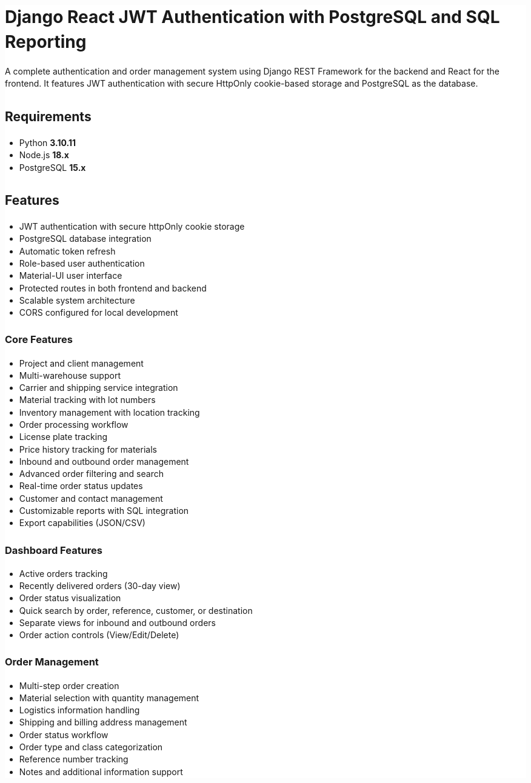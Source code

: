 # Django React JWT Authentication with PostgreSQL and SQL Reporting

A complete authentication and order management system using Django REST Framework for the backend and React for the frontend. It features JWT authentication with secure HttpOnly cookie-based storage and PostgreSQL as the database.

## Requirements

- Python **3.10.11**
- Node.js **18.x**
- PostgreSQL **15.x**

## Features

- JWT authentication with secure httpOnly cookie storage
- PostgreSQL database integration
- Automatic token refresh
- Role-based user authentication
- Material-UI user interface
- Protected routes in both frontend and backend
- Scalable system architecture
- CORS configured for local development

### Core Features
- Project and client management
- Multi-warehouse support
- Carrier and shipping service integration
- Material tracking with lot numbers
- Inventory management with location tracking
- Order processing workflow
- License plate tracking
- Price history tracking for materials
- Inbound and outbound order management
- Advanced order filtering and search
- Real-time order status updates
- Customer and contact management
- Customizable reports with SQL integration
- Export capabilities (JSON/CSV)

### Dashboard Features
- Active orders tracking
- Recently delivered orders (30-day view)
- Order status visualization
- Quick search by order, reference, customer, or destination
- Separate views for inbound and outbound orders
- Order action controls (View/Edit/Delete)

### Order Management
- Multi-step order creation
- Material selection with quantity management
- Logistics information handling
- Shipping and billing address management
- Order status workflow
- Order type and class categorization
- Reference number tracking
- Notes and additional information support
